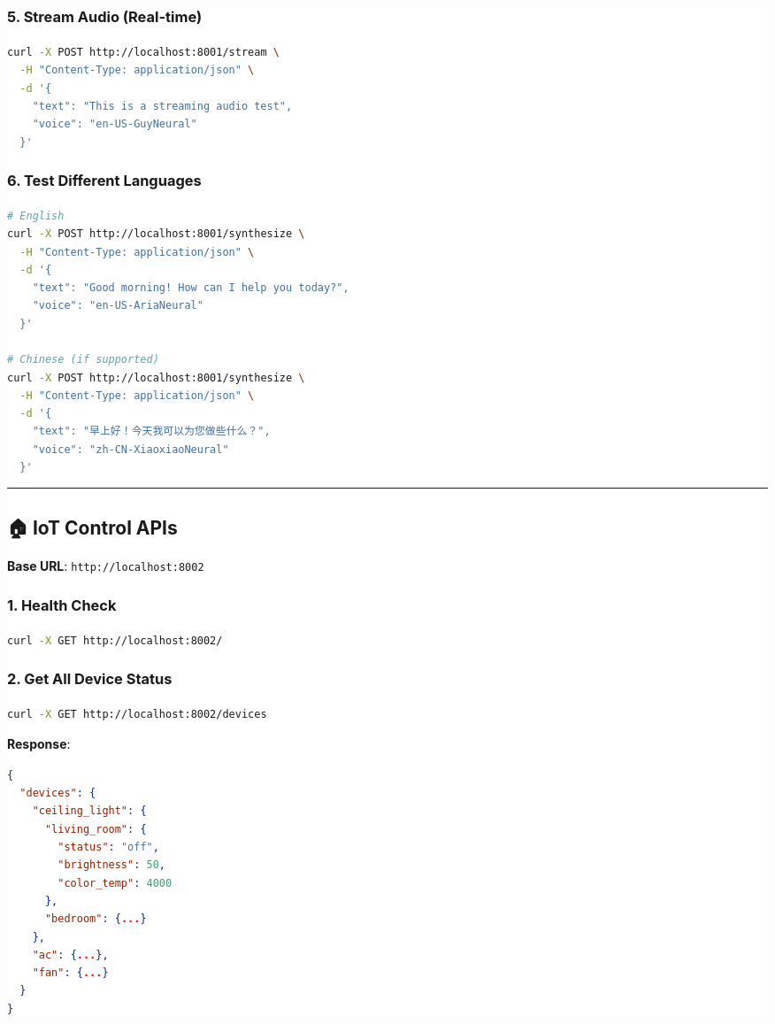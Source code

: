 ### 5. Stream Audio (Real-time)
```bash
curl -X POST http://localhost:8001/stream \
  -H "Content-Type: application/json" \
  -d '{
    "text": "This is a streaming audio test",
    "voice": "en-US-GuyNeural"
  }'
```

### 6. Test Different Languages
```bash
# English
curl -X POST http://localhost:8001/synthesize \
  -H "Content-Type: application/json" \
  -d '{
    "text": "Good morning! How can I help you today?",
    "voice": "en-US-AriaNeural"
  }'

# Chinese (if supported)
curl -X POST http://localhost:8001/synthesize \
  -H "Content-Type: application/json" \
  -d '{
    "text": "早上好！今天我可以为您做些什么？",
    "voice": "zh-CN-XiaoxiaoNeural"
  }'
```

---

## 🏠 IoT Control APIs

**Base URL**: `http://localhost:8002`

### 1. Health Check
```bash
curl -X GET http://localhost:8002/
```

### 2. Get All Device Status
```bash
curl -X GET http://localhost:8002/devices
```

**Response**:
```json
{
  "devices": {
    "ceiling_light": {
      "living_room": {
        "status": "off",
        "brightness": 50,
        "color_temp": 4000
      },
      "bedroom": {...}
    },
    "ac": {...},
    "fan": {...}
  }
}
```
